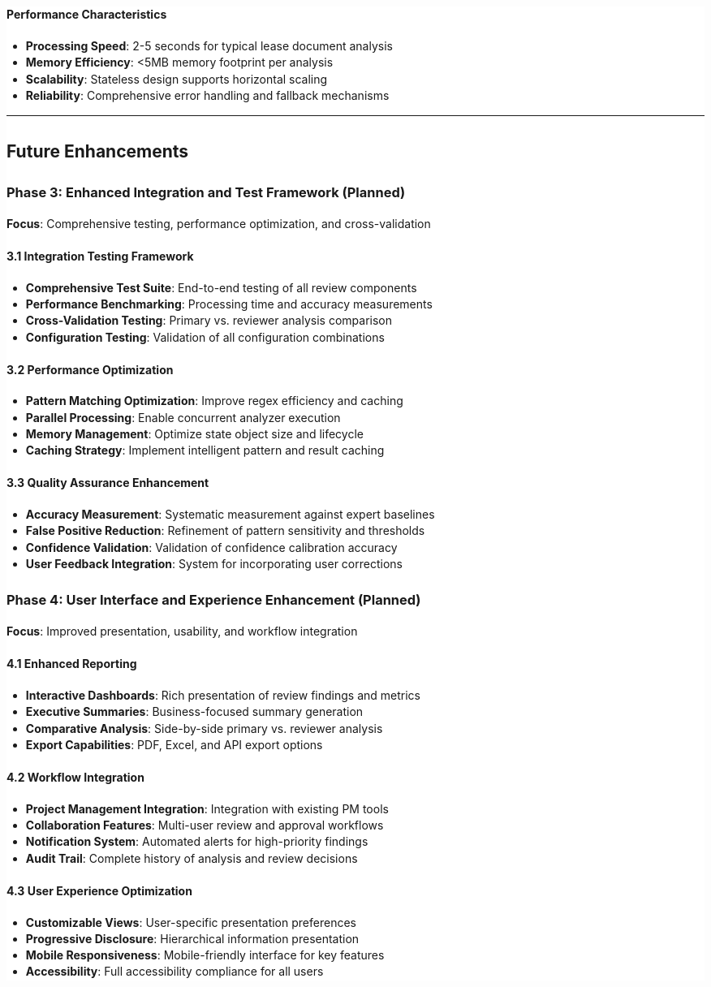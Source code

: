 #### Performance Characteristics
- **Processing Speed**: 2-5 seconds for typical lease document analysis
- **Memory Efficiency**: <5MB memory footprint per analysis
- **Scalability**: Stateless design supports horizontal scaling
- **Reliability**: Comprehensive error handling and fallback mechanisms

---

## Future Enhancements

### Phase 3: Enhanced Integration and Test Framework (Planned)
**Focus**: Comprehensive testing, performance optimization, and cross-validation

#### 3.1 Integration Testing Framework
- **Comprehensive Test Suite**: End-to-end testing of all review components
- **Performance Benchmarking**: Processing time and accuracy measurements
- **Cross-Validation Testing**: Primary vs. reviewer analysis comparison
- **Configuration Testing**: Validation of all configuration combinations

#### 3.2 Performance Optimization
- **Pattern Matching Optimization**: Improve regex efficiency and caching
- **Parallel Processing**: Enable concurrent analyzer execution
- **Memory Management**: Optimize state object size and lifecycle
- **Caching Strategy**: Implement intelligent pattern and result caching

#### 3.3 Quality Assurance Enhancement
- **Accuracy Measurement**: Systematic measurement against expert baselines
- **False Positive Reduction**: Refinement of pattern sensitivity and thresholds
- **Confidence Validation**: Validation of confidence calibration accuracy
- **User Feedback Integration**: System for incorporating user corrections

### Phase 4: User Interface and Experience Enhancement (Planned)
**Focus**: Improved presentation, usability, and workflow integration

#### 4.1 Enhanced Reporting
- **Interactive Dashboards**: Rich presentation of review findings and metrics
- **Executive Summaries**: Business-focused summary generation
- **Comparative Analysis**: Side-by-side primary vs. reviewer analysis
- **Export Capabilities**: PDF, Excel, and API export options

#### 4.2 Workflow Integration
- **Project Management Integration**: Integration with existing PM tools
- **Collaboration Features**: Multi-user review and approval workflows
- **Notification System**: Automated alerts for high-priority findings
- **Audit Trail**: Complete history of analysis and review decisions

#### 4.3 User Experience Optimization
- **Customizable Views**: User-specific presentation preferences
- **Progressive Disclosure**: Hierarchical information presentation
- **Mobile Responsiveness**: Mobile-friendly interface for key features
- **Accessibility**: Full accessibility compliance for all users
